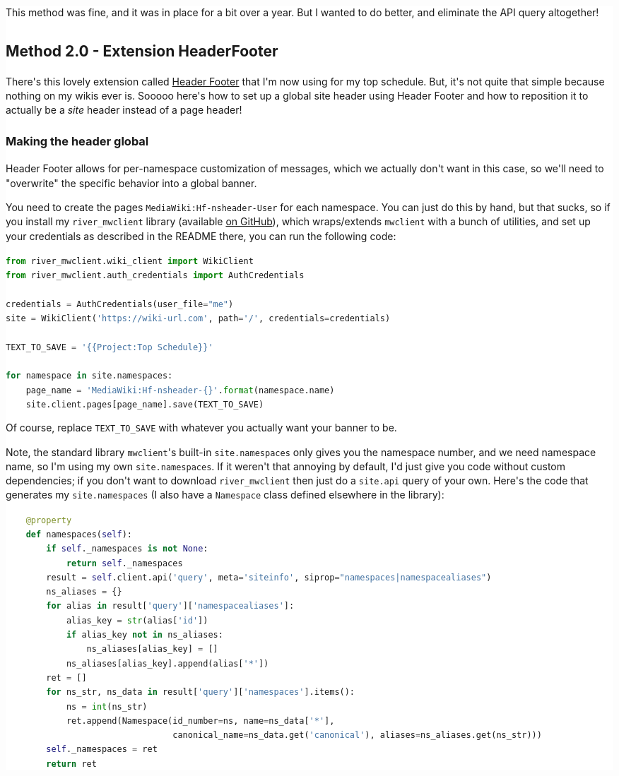 This method was fine, and it was in place for a bit over a year. But I wanted to do better, and eliminate the API query altogether! 

## Method 2.0 - Extension HeaderFooter
There's this lovely extension called [Header Footer](https://www.mediawiki.org/wiki/Extension:Header_Footer) that I'm now using for my top schedule. But, it's not quite that simple because nothing on my wikis ever is. Sooooo here's how to set up a global site header using Header Footer and how to reposition it to actually be a *site* header instead of a page header!

### Making the header global
Header Footer allows for per-namespace customization of messages, which we actually don't want in this case, so we'll need to "overwrite" the specific behavior into a global banner.

You need to create the pages `MediaWiki:Hf-nsheader-User` for each namespace. You can just do this by hand, but that sucks, so if you install my `river_mwclient` library (available [on GitHub](https://github.com/RheingoldRiver/river_mwclient)), which wraps/extends `mwclient` with a bunch of utilities, and set up your credentials as described in the README there, you can run the following code:

```python
from river_mwclient.wiki_client import WikiClient
from river_mwclient.auth_credentials import AuthCredentials

credentials = AuthCredentials(user_file="me")
site = WikiClient('https://wiki-url.com', path='/', credentials=credentials)

TEXT_TO_SAVE = '{{Project:Top Schedule}}'

for namespace in site.namespaces:
	page_name = 'MediaWiki:Hf-nsheader-{}'.format(namespace.name)
	site.client.pages[page_name].save(TEXT_TO_SAVE)
```
Of course, replace `TEXT_TO_SAVE` with whatever you actually want your banner to be.

Note, the standard library `mwclient`'s built-in `site.namespaces` only gives you the namespace number, and we need namespace name, so I'm using my own `site.namespaces`. If it weren't that annoying by default, I'd just give you code without custom dependencies; if you don't want to download `river_mwclient` then just do a `site.api` query of your own. Here's the code that generates my `site.namespaces` (I also have a `Namespace` class defined elsewhere in the library):

```python
    @property
    def namespaces(self):
        if self._namespaces is not None:
            return self._namespaces
        result = self.client.api('query', meta='siteinfo', siprop="namespaces|namespacealiases")
        ns_aliases = {}
        for alias in result['query']['namespacealiases']:
            alias_key = str(alias['id'])
            if alias_key not in ns_aliases:
                ns_aliases[alias_key] = []
            ns_aliases[alias_key].append(alias['*'])
        ret = []
        for ns_str, ns_data in result['query']['namespaces'].items():
            ns = int(ns_str)
            ret.append(Namespace(id_number=ns, name=ns_data['*'],
                                 canonical_name=ns_data.get('canonical'), aliases=ns_aliases.get(ns_str)))
        self._namespaces = ret
        return ret
```
